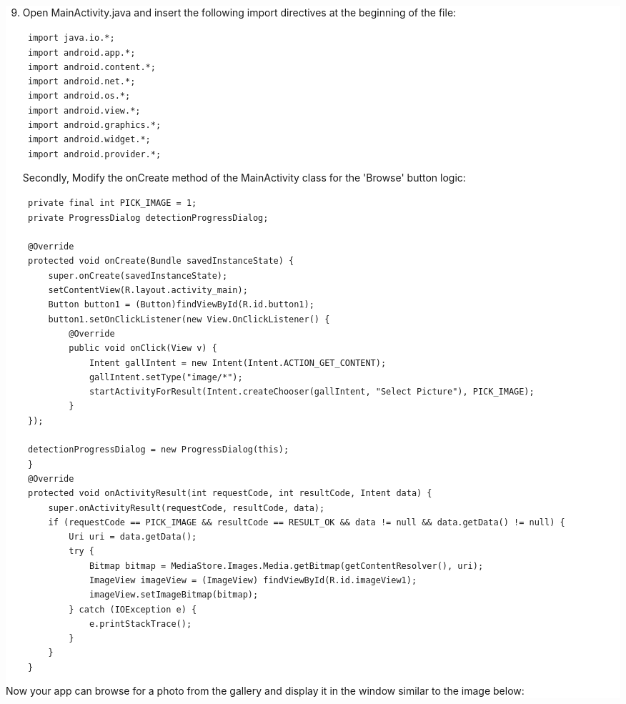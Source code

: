 9. Open MainActivity.java and insert the following import directives at the beginning of the file:			 

		import java.io.*; 
		import android.app.*; 
		import android.content.*; 
		import android.net.*; 
		import android.os.*; 
		import android.view.*; 
		import android.graphics.*; 
		import android.widget.*; 
		import android.provider.*;
	  
	Secondly, Modify the onCreate method of the MainActivity class for the 'Browse' button logic:  

		private final int PICK_IMAGE = 1;
		private ProgressDialog detectionProgressDialog;
		 
		@Override
		protected void onCreate(Bundle savedInstanceState) {
		    super.onCreate(savedInstanceState);
		    setContentView(R.layout.activity_main);
		    Button button1 = (Button)findViewById(R.id.button1);
		    button1.setOnClickListener(new View.OnClickListener() {
		        @Override
		        public void onClick(View v) {
		            Intent gallIntent = new Intent(Intent.ACTION_GET_CONTENT);
		            gallIntent.setType("image/*");
		            startActivityForResult(Intent.createChooser(gallIntent, "Select Picture"), PICK_IMAGE);
		        }
		});
		 
		detectionProgressDialog = new ProgressDialog(this);
		}
		@Override
		protected void onActivityResult(int requestCode, int resultCode, Intent data) {
		    super.onActivityResult(requestCode, resultCode, data);
		    if (requestCode == PICK_IMAGE && resultCode == RESULT_OK && data != null && data.getData() != null) {
		        Uri uri = data.getData();
		        try {
		            Bitmap bitmap = MediaStore.Images.Media.getBitmap(getContentResolver(), uri);
		            ImageView imageView = (ImageView) findViewById(R.id.imageView1);
		            imageView.setImageBitmap(bitmap);
		        } catch (IOException e) {
		            e.printStackTrace();
		        }
		    }
		}  

Now your app can browse for a photo from the gallery and display it in the window similar to the image below:
